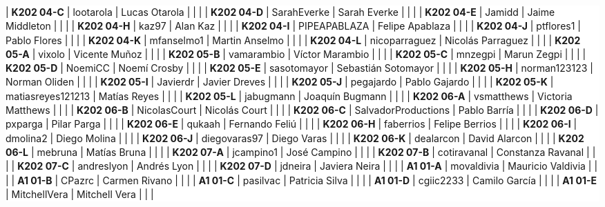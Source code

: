| **K202 04-C** | lootarola | Lucas Otarola |  |   |
| **K202 04-D** | SarahEverke | Sarah Everke |  |   |
| **K202 04-E** | Jamidd | Jaime Middleton |  |   |
| **K202 04-H** | kaz97 | Alan Kaz |  |   |
| **K202 04-I** | PIPEAPABLAZA | Felipe Apablaza |  |   |
| **K202 04-J** | ptflores1 | Pablo Flores |  |   |
| **K202 04-K** | mfanselmo1 | Martin Anselmo |  |   |
| **K202 04-L** | nicoparraguez | Nicolás Parraguez |  |   |
| **K202 05-A** | vixolo | Vicente Muñoz |  |   |
| **K202 05-B** | vamarambio | Víctor Marambio |  |   |
| **K202 05-C** | mnzegpi | Marun Zegpi |  |   |
| **K202 05-D** | NoemiCC | Noemí Crosby |  |   |
| **K202 05-E** | sasotomayor | Sebastián Sotomayor |  |   |
| **K202 05-H** | norman123123 | Norman Oliden |  |   |
| **K202 05-I** | Javierdr | Javier Dreves |  |   |
| **K202 05-J** | pegajardo | Pablo Gajardo |  |   |
| **K202 05-K** | matiasreyes121213 | Matías Reyes |  |   |
| **K202 05-L** | jabugmann | Joaquín Bugmann |  |   |
| **K202 06-A** | vsmatthews | Victoria Matthews |  |   |
| **K202 06-B** | NicolasCourt | Nicolás Court |  |   |
| **K202 06-C** | SalvadorProductions | Pablo Barría |  |   |
| **K202 06-D** | pxparga | Pilar Parga |  |   |
| **K202 06-E** | qukaah | Fernando Feliú |  |   |
| **K202 06-H** | faberrios | Felipe Berrios |  |   |
| **K202 06-I** | dmolina2 | Diego Molina |  |   |
| **K202 06-J** | diegovaras97 | Diego Varas |  |   |
| **K202 06-K** | dealarcon | David Alarcon |  |   |
| **K202 06-L** | mebruna | Matías Bruna |  |   |
| **K202 07-A** | jcampino1 | José Campino |  |   |
| **K202 07-B** | cotiravanal | Constanza Ravanal |  |   |
| **K202 07-C** | andreslyon | Andrés Lyon |  |   |
| **K202 07-D** | jdneira | Javiera Neira |  |   |
| **A1 01-A** | movaldivia | Mauricio Valdivia |  |   |
| **A1 01-B** | CPazrc | Carmen Rivano |  |   |
| **A1 01-C** | pasilvac | Patricia Silva |  |   |
| **A1 01-D** | cgiic2233 | Camilo García |  |   |
| **A1 01-E** | MitchellVera | Mitchell Vera |  |   |